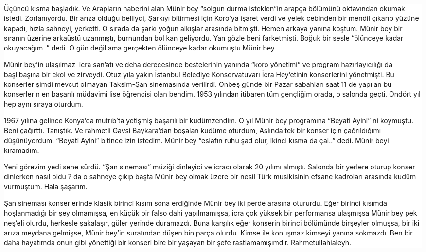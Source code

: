 Üçüncü kısma başladık. Ve Arapların haberini alan Münir bey “solgun durma isteklen”in arapça bölümünü oktavından okumak istedi. Zorlanıyordu. Bir arıza olduğu belliydi, Şarkıyı bitirmesi için Koro’ya işaret verdi ve yelek cebinden bir mendil çıkarıp yüzüne kapadı, hızla sahneyi, yerketti. O sırada da şarkı yoğun alkışlar arasında bitmişti. Hemen arkaya yanına koştum. Münir bey bir sıranın üzerine arkaüstü uzanmıştı, burnundan bol kan geliyordu. Yan gözle beni farketmişti. Boğuk bir sesle “ölünceye kadar okuyacağım..” dedi. O gün değil ama gerçekten ölünceye kadar okumuştu Münir bey..

Münir bey’in ulaşılmaz  icra san’atı ve deha derecesinde bestelerinin yanında “koro yönetimi” ve program hazırlayıcılığı da başlıbaşına bir ekol ve zirveydi. Otuz yıla yakın İstanbul Belediye Konservatuvarı İcra Hey’etinin konserlerini yönetmişti. Bu konserler şimdi mevcut olmayan Taksim-Şan sinemasında verilirdi. Onbeş günde bir Pazar sabahları saat 11 de yapılan bu konserlerin en başarılı müdavimi lise öğrencisi olan bendim. 1953 yılından itibaren tüm gençliğim orada, o salonda geçti. Ondört yıl hep aynı sıraya oturdum.

1967 yılına gelince Konya’da mutrıb’ta yetişmiş başarılı bir kudümzendim. O yıl Münir bey programına “Beyati Ayini” ni koymuştu. Beni çağırttı. Tanıştık. Ve rahmetli Gavsi Baykara’dan boşalan kudüme oturdum, Aslında tek bir konser için çağrıldığımı düşünüyordum. “Beyati Ayini” bitince izin istedim. Münir bey “eslafın ruhu şad olur, ikinci kısma da çal..” dedi. Münir beyi kıramadım.

Yeni görevim yedi sene sürdü. “Şan sineması” müziği dinleyici ve icracı olarak 20 yılımı almıştı. Salonda bir yerlere oturup konser dinlerken nasıl oldu ? da o sahneye çıkıp başta Münir bey olmak üzere bir nesil Türk musikisinin efsane kadroları arasında kudüm vurmuştum. Hala şaşarım.

Şan sineması konserlerinde klasik birinci kısım sona erdiğinde Münir bey iki perde arasına otururdu. Eğer birinci kısımda hoşlanmadığı bir şey olmamışsa, en küçük bir falso dahi yapılmamışsa, icra çok yüksek bir performansa ulaşmışsa Münir bey pek neş’eli olurdu, herkesle şakalaşır, güler yerinde duramazdı. Buna karşılık eğer konserin birinci bölümünde birşeyler olmuşsa, bir iki arıza meydana gelmişse, Münir bey’in suratından düşen bin parça olurdu. Kimse ile konuşmaz kimseyi yanına sokmazdı. Ben bir daha hayatımda onun gibi yönettiği bir konseri bire bir yaşayan bir şefe rastlamamışımdır. Rahmetullahialeyh.
